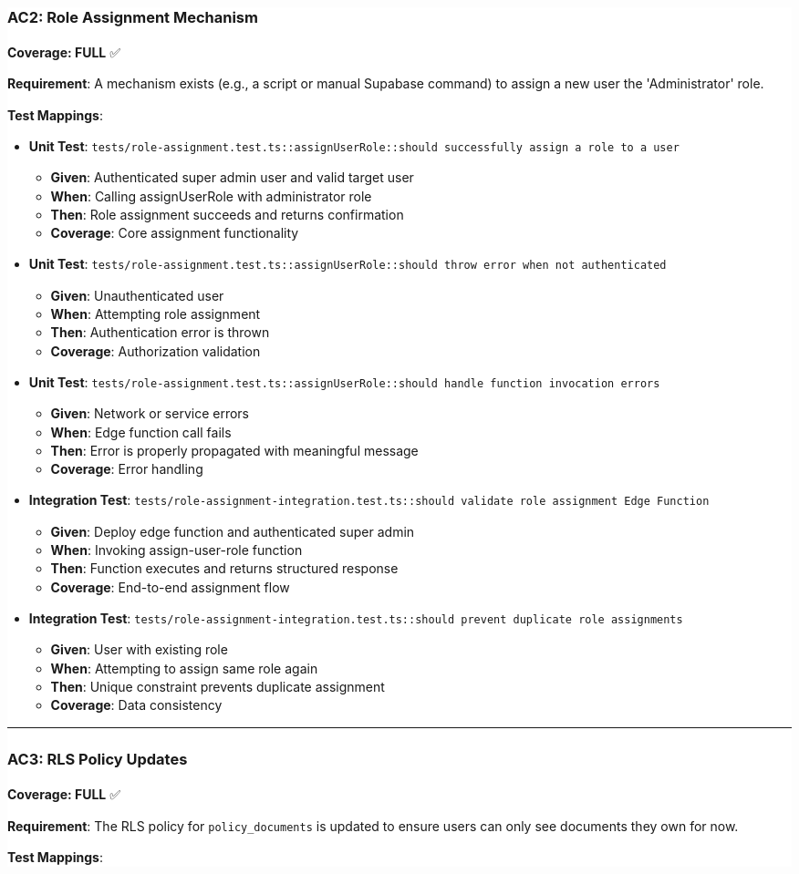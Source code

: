 
### AC2: Role Assignment Mechanism

**Coverage: FULL** ✅

**Requirement**: A mechanism exists (e.g., a script or manual Supabase command) to assign a new user the 'Administrator' role.

**Test Mappings**:

- **Unit Test**: `tests/role-assignment.test.ts::assignUserRole::should successfully assign a role to a user`
  - **Given**: Authenticated super admin user and valid target user
  - **When**: Calling assignUserRole with administrator role
  - **Then**: Role assignment succeeds and returns confirmation
  - **Coverage**: Core assignment functionality

- **Unit Test**: `tests/role-assignment.test.ts::assignUserRole::should throw error when not authenticated`
  - **Given**: Unauthenticated user
  - **When**: Attempting role assignment
  - **Then**: Authentication error is thrown
  - **Coverage**: Authorization validation

- **Unit Test**: `tests/role-assignment.test.ts::assignUserRole::should handle function invocation errors`
  - **Given**: Network or service errors
  - **When**: Edge function call fails
  - **Then**: Error is properly propagated with meaningful message
  - **Coverage**: Error handling

- **Integration Test**: `tests/role-assignment-integration.test.ts::should validate role assignment Edge Function`
  - **Given**: Deploy edge function and authenticated super admin
  - **When**: Invoking assign-user-role function
  - **Then**: Function executes and returns structured response
  - **Coverage**: End-to-end assignment flow

- **Integration Test**: `tests/role-assignment-integration.test.ts::should prevent duplicate role assignments`
  - **Given**: User with existing role
  - **When**: Attempting to assign same role again
  - **Then**: Unique constraint prevents duplicate assignment
  - **Coverage**: Data consistency

---

### AC3: RLS Policy Updates

**Coverage: FULL** ✅

**Requirement**: The RLS policy for `policy_documents` is updated to ensure users can only see documents they own for now.

**Test Mappings**:
